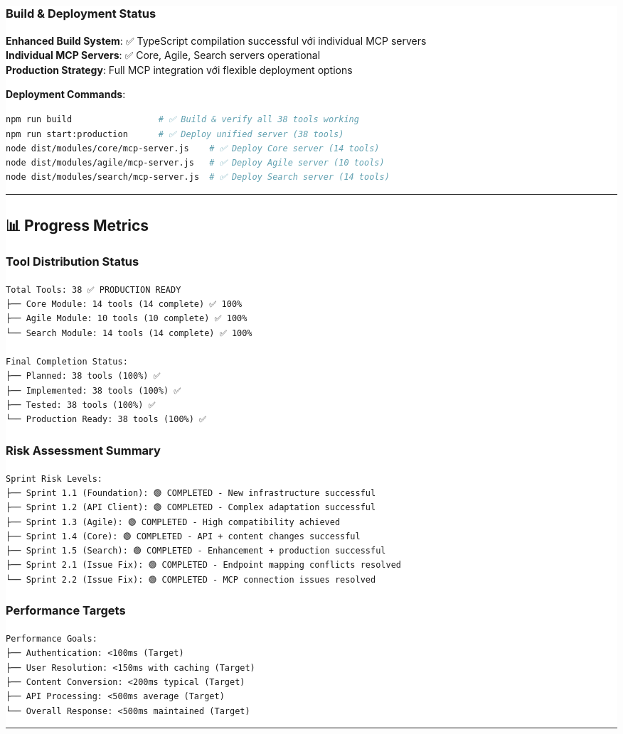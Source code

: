 ### Build & Deployment Status

**Enhanced Build System**: ✅ TypeScript compilation successful với individual MCP servers  
**Individual MCP Servers**: ✅ Core, Agile, Search servers operational  
**Production Strategy**: Full MCP integration với flexible deployment options  

**Deployment Commands**:
```bash
npm run build                 # ✅ Build & verify all 38 tools working
npm run start:production      # ✅ Deploy unified server (38 tools)  
node dist/modules/core/mcp-server.js    # ✅ Deploy Core server (14 tools)
node dist/modules/agile/mcp-server.js   # ✅ Deploy Agile server (10 tools)
node dist/modules/search/mcp-server.js  # ✅ Deploy Search server (14 tools)
```

---

## 📊 Progress Metrics

### Tool Distribution Status
```
Total Tools: 38 ✅ PRODUCTION READY
├── Core Module: 14 tools (14 complete) ✅ 100%
├── Agile Module: 10 tools (10 complete) ✅ 100%
└── Search Module: 14 tools (14 complete) ✅ 100%

Final Completion Status:
├── Planned: 38 tools (100%) ✅
├── Implemented: 38 tools (100%) ✅
├── Tested: 38 tools (100%) ✅
└── Production Ready: 38 tools (100%) ✅
```

### Risk Assessment Summary
```
Sprint Risk Levels:
├── Sprint 1.1 (Foundation): 🟢 COMPLETED - New infrastructure successful
├── Sprint 1.2 (API Client): 🟢 COMPLETED - Complex adaptation successful
├── Sprint 1.3 (Agile): 🟢 COMPLETED - High compatibility achieved  
├── Sprint 1.4 (Core): 🟢 COMPLETED - API + content changes successful
├── Sprint 1.5 (Search): 🟢 COMPLETED - Enhancement + production successful
├── Sprint 2.1 (Issue Fix): 🟢 COMPLETED - Endpoint mapping conflicts resolved
└── Sprint 2.2 (Issue Fix): 🟢 COMPLETED - MCP connection issues resolved
```

### Performance Targets
```
Performance Goals:
├── Authentication: <100ms (Target)
├── User Resolution: <150ms with caching (Target)
├── Content Conversion: <200ms typical (Target)
├── API Processing: <500ms average (Target)
└── Overall Response: <500ms maintained (Target)
```

---